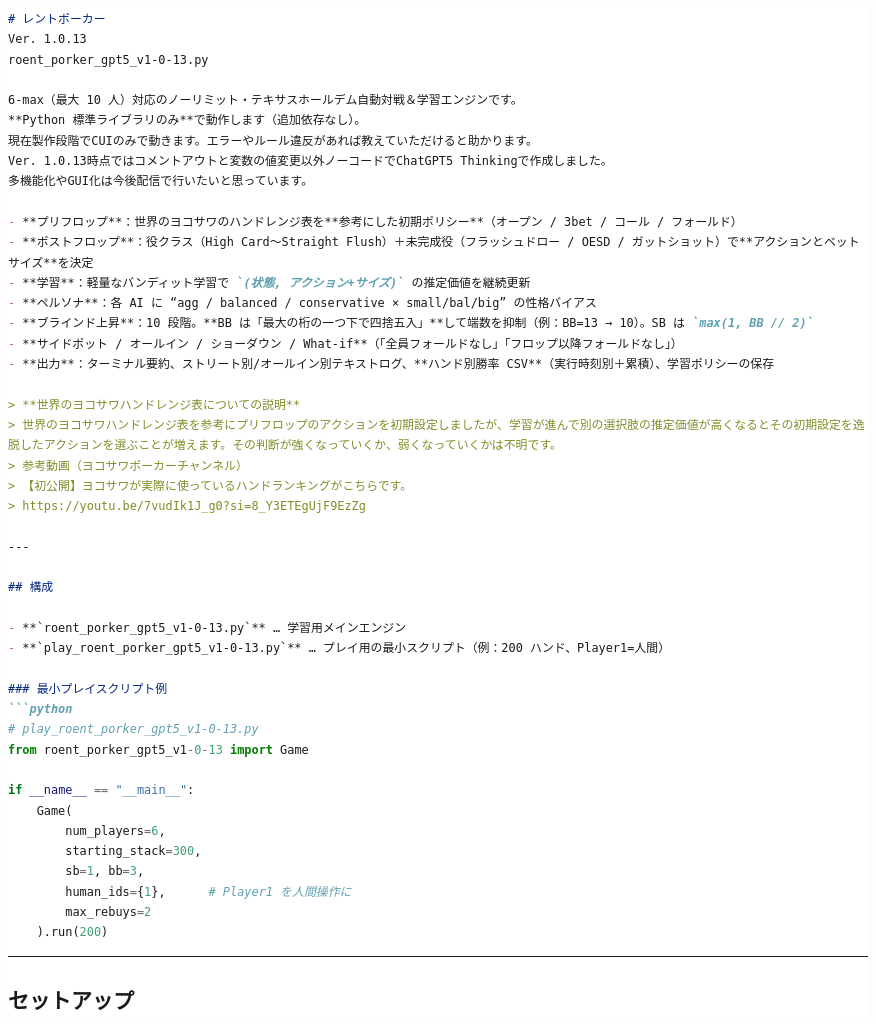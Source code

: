 ````markdown
# レントポーカー
Ver. 1.0.13
roent_porker_gpt5_v1-0-13.py

6-max（最大 10 人）対応のノーリミット・テキサスホールデム自動対戦＆学習エンジンです。  
**Python 標準ライブラリのみ**で動作します（追加依存なし）。
現在製作段階でCUIのみで動きます。エラーやルール違反があれば教えていただけると助かります。
Ver. 1.0.13時点ではコメントアウトと変数の値変更以外ノーコードでChatGPT5 Thinkingで作成しました。
多機能化やGUI化は今後配信で行いたいと思っています。

- **プリフロップ**：世界のヨコサワのハンドレンジ表を**参考にした初期ポリシー**（オープン / 3bet / コール / フォールド）
- **ポストフロップ**：役クラス（High Card〜Straight Flush）＋未完成役（フラッシュドロー / OESD / ガットショット）で**アクションとベットサイズ**を決定
- **学習**：軽量なバンディット学習で `(状態, アクション+サイズ)` の推定価値を継続更新
- **ペルソナ**：各 AI に “agg / balanced / conservative × small/bal/big” の性格バイアス
- **ブラインド上昇**：10 段階。**BB は「最大の桁の一つ下で四捨五入」**して端数を抑制（例：BB=13 → 10）。SB は `max(1, BB // 2)`
- **サイドポット / オールイン / ショーダウン / What-if**（「全員フォールドなし」「フロップ以降フォールドなし」）
- **出力**：ターミナル要約、ストリート別/オールイン別テキストログ、**ハンド別勝率 CSV**（実行時刻別＋累積）、学習ポリシーの保存

> **世界のヨコサワハンドレンジ表についての説明**  
> 世界のヨコサワハンドレンジ表を参考にプリフロップのアクションを初期設定しましたが、学習が進んで別の選択肢の推定価値が高くなるとその初期設定を逸脱したアクションを選ぶことが増えます。その判断が強くなっていくか、弱くなっていくかは不明です。  
> 参考動画（ヨコサワポーカーチャンネル）  
> 【初公開】ヨコサワが実際に使っているハンドランキングがこちらです。  
> https://youtu.be/7vudIk1J_g0?si=8_Y3ETEgUjF9EzZg

---

## 構成

- **`roent_porker_gpt5_v1-0-13.py`** … 学習用メインエンジン  
- **`play_roent_porker_gpt5_v1-0-13.py`** … プレイ用の最小スクリプト（例：200 ハンド、Player1=人間）

### 最小プレイスクリプト例
```python
# play_roent_porker_gpt5_v1-0-13.py
from roent_porker_gpt5_v1-0-13 import Game

if __name__ == "__main__":
    Game(
        num_players=6,
        starting_stack=300,
        sb=1, bb=3,
        human_ids={1},      # Player1 を人間操作に
        max_rebuys=2
    ).run(200)
````

---

## セットアップ

